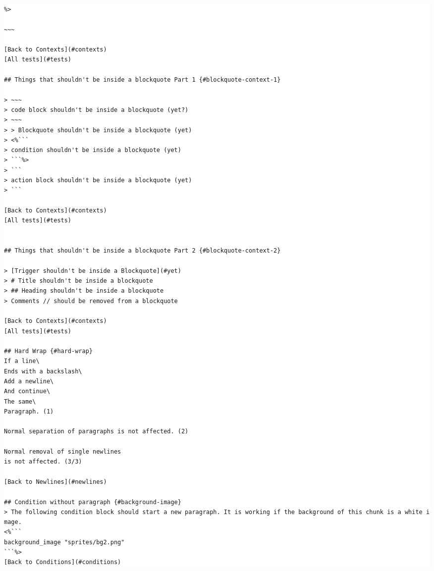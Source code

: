 ```
%>

~~~

[Back to Contexts](#contexts)
[All tests](#tests)

## Things that shouldn't be inside a blockquote Part 1 {#blockquote-context-1}

> ~~~
> code block shouldn't be inside a blockquote (yet?)
> ~~~
> > Blockquote shouldn't be inside a blockquote (yet)
> <%```
> condition shouldn't be inside a blockquote (yet)
> ```%>
> ```
> action block shouldn't be inside a blockquote (yet)
> ```

[Back to Contexts](#contexts)
[All tests](#tests)


## Things that shouldn't be inside a blockquote Part 2 {#blockquote-context-2}

> [Trigger shouldn't be inside a Blockquote](#yet)
> # Title shouldn't be inside a blockquote
> ## Heading shouldn't be inside a blockquote
> Comments // should be removed from a blockquote

[Back to Contexts](#contexts)
[All tests](#tests)

## Hard Wrap {#hard-wrap}
If a line\
Ends with a backslash\
Add a newline\
And continue\
The same\
Paragraph. (1)

Normal separation of paragraphs is not affected. (2)

Normal removal of single newlines
is not affected. (3/3)

[Back to Newlines](#newlines)

## Condition without paragraph {#background-image}
> The following condition block should start a new paragraph. It is working if the background of this chunk is a white image.
<%```
background_image "sprites/bg2.png"
```%>
[Back to Conditions](#conditions)
